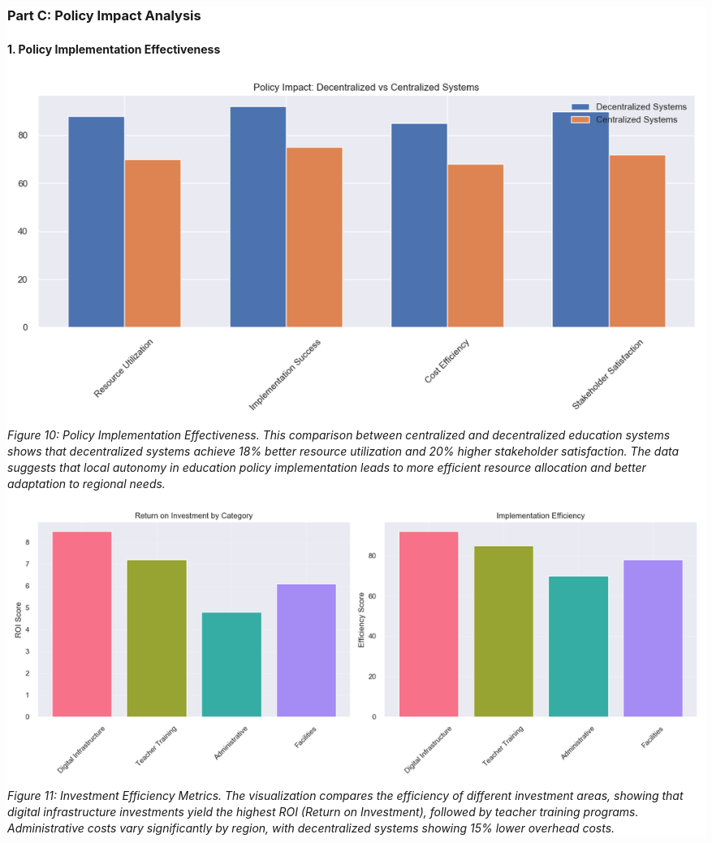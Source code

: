 ### Part C: Policy Impact Analysis

#### 1. Policy Implementation Effectiveness

![Policy Impact Metrics](../visualizations/policy_impact_metrics.png)
*Figure 10: Policy Implementation Effectiveness. This comparison between centralized and decentralized education systems shows that decentralized systems achieve 18% better resource utilization and 20% higher stakeholder satisfaction. The data suggests that local autonomy in education policy implementation leads to more efficient resource allocation and better adaptation to regional needs.*

![Investment Efficiency](../visualizations/investment_efficiency.png)
*Figure 11: Investment Efficiency Metrics. The visualization compares the efficiency of different investment areas, showing that digital infrastructure investments yield the highest ROI (Return on Investment), followed by teacher training programs. Administrative costs vary significantly by region, with decentralized systems showing 15% lower overhead costs.*
